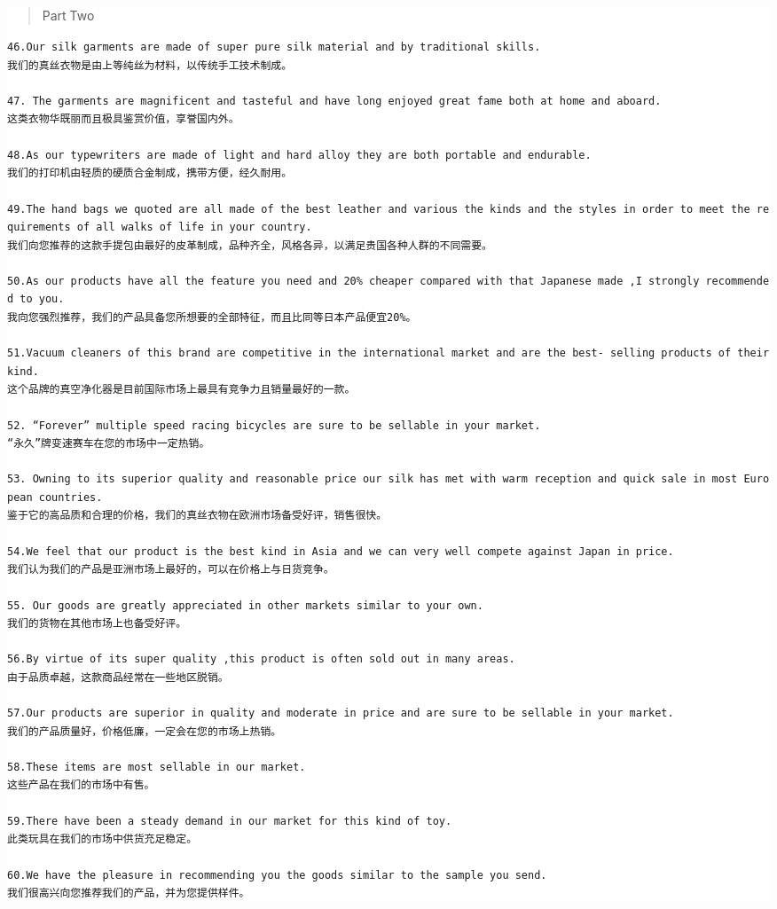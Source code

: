 
>Part Two

```html
46.Our silk garments are made of super pure silk material and by traditional skills.
我们的真丝衣物是由上等纯丝为材料，以传统手工技术制成。

47. The garments are magnificent and tasteful and have long enjoyed great fame both at home and aboard. 
这类衣物华既丽而且极具鉴赏价值，享誉国内外。

48.As our typewriters are made of light and hard alloy they are both portable and endurable. 
我们的打印机由轻质的硬质合金制成，携带方便，经久耐用。

49.The hand bags we quoted are all made of the best leather and various the kinds and the styles in order to meet the requirements of all walks of life in your country. 
我们向您推荐的这款手提包由最好的皮革制成，品种齐全，风格各异，以满足贵国各种人群的不同需要。

50.As our products have all the feature you need and 20% cheaper compared with that Japanese made ,I strongly recommended to you. 
我向您强烈推荐，我们的产品具备您所想要的全部特征，而且比同等日本产品便宜20%。

51.Vacuum cleaners of this brand are competitive in the international market and are the best- selling products of their kind. 
这个品牌的真空净化器是目前国际市场上最具有竞争力且销量最好的一款。

52. “Forever” multiple speed racing bicycles are sure to be sellable in your market. 
“永久”牌变速赛车在您的市场中一定热销。

53. Owning to its superior quality and reasonable price our silk has met with warm reception and quick sale in most European countries. 
鉴于它的高品质和合理的价格，我们的真丝衣物在欧洲市场备受好评，销售很快。

54.We feel that our product is the best kind in Asia and we can very well compete against Japan in price. 
我们认为我们的产品是亚洲市场上最好的，可以在价格上与日货竞争。

55. Our goods are greatly appreciated in other markets similar to your own. 
我们的货物在其他市场上也备受好评。

56.By virtue of its super quality ,this product is often sold out in many areas. 
由于品质卓越，这款商品经常在一些地区脱销。

57.Our products are superior in quality and moderate in price and are sure to be sellable in your market. 
我们的产品质量好，价格低廉，一定会在您的市场上热销。

58.These items are most sellable in our market. 
这些产品在我们的市场中有售。
 
59.There have been a steady demand in our market for this kind of toy. 
此类玩具在我们的市场中供货充足稳定。

60.We have the pleasure in recommending you the goods similar to the sample you send. 
我们很高兴向您推荐我们的产品，并为您提供样件。
```

